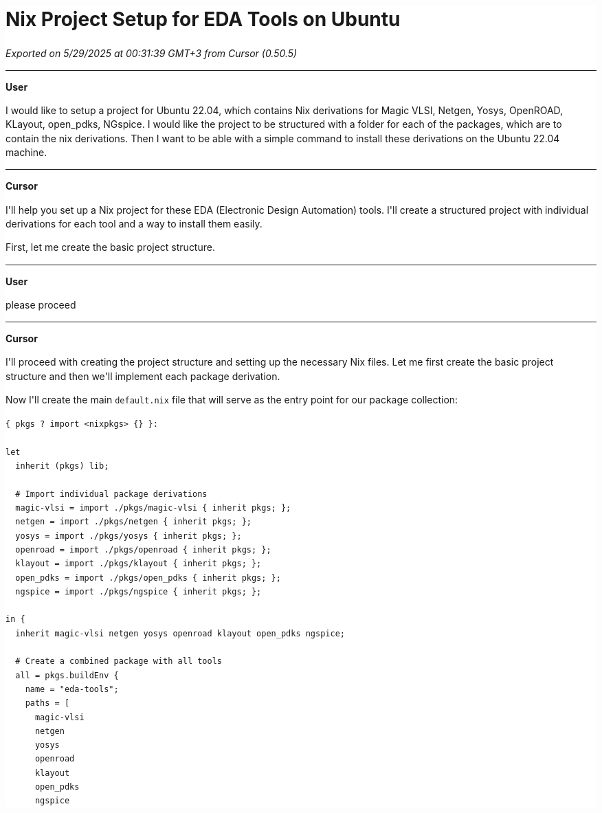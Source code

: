 # Nix Project Setup for EDA Tools on Ubuntu
_Exported on 5/29/2025 at 00:31:39 GMT+3 from Cursor (0.50.5)_

---

**User**

I would like to setup a project for Ubuntu 22.04, which contains Nix derivations for Magic VLSI, Netgen, Yosys, OpenROAD, KLayout, open_pdks, NGspice.  I would like the project to be structured with a folder for each of the packages, which are to contain the nix derivations. Then I want to be able with a simple command to install these derivations on the Ubuntu 22.04 machine.

---

**Cursor**

I'll help you set up a Nix project for these EDA (Electronic Design Automation) tools. I'll create a structured project with individual derivations for each tool and a way to install them easily.

First, let me create the basic project structure.


---

**User**

please proceed

---

**Cursor**

I'll proceed with creating the project structure and setting up the necessary Nix files. Let me first create the basic project structure and then we'll implement each package derivation.


Now I'll create the main `default.nix` file that will serve as the entry point for our package collection:


```plaintext
{ pkgs ? import <nixpkgs> {} }:

let
  inherit (pkgs) lib;

  # Import individual package derivations
  magic-vlsi = import ./pkgs/magic-vlsi { inherit pkgs; };
  netgen = import ./pkgs/netgen { inherit pkgs; };
  yosys = import ./pkgs/yosys { inherit pkgs; };
  openroad = import ./pkgs/openroad { inherit pkgs; };
  klayout = import ./pkgs/klayout { inherit pkgs; };
  open_pdks = import ./pkgs/open_pdks { inherit pkgs; };
  ngspice = import ./pkgs/ngspice { inherit pkgs; };

in {
  inherit magic-vlsi netgen yosys openroad klayout open_pdks ngspice;

  # Create a combined package with all tools
  all = pkgs.buildEnv {
    name = "eda-tools";
    paths = [
      magic-vlsi
      netgen
      yosys
      openroad
      klayout
      open_pdks
      ngspice
```